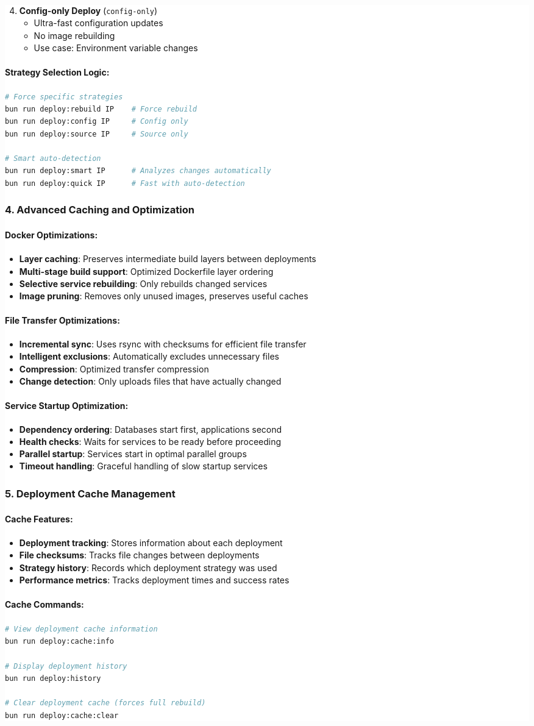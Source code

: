 4. **Config-only Deploy** (`config-only`)
   - Ultra-fast configuration updates
   - No image rebuilding
   - Use case: Environment variable changes

#### Strategy Selection Logic:
```bash
# Force specific strategies
bun run deploy:rebuild IP    # Force rebuild
bun run deploy:config IP     # Config only
bun run deploy:source IP     # Source only

# Smart auto-detection
bun run deploy:smart IP      # Analyzes changes automatically
bun run deploy:quick IP      # Fast with auto-detection
```

### 4. Advanced Caching and Optimization

#### Docker Optimizations:
- **Layer caching**: Preserves intermediate build layers between deployments
- **Multi-stage build support**: Optimized Dockerfile layer ordering
- **Selective service rebuilding**: Only rebuilds changed services
- **Image pruning**: Removes only unused images, preserves useful caches

#### File Transfer Optimizations:
- **Incremental sync**: Uses rsync with checksums for efficient file transfer
- **Intelligent exclusions**: Automatically excludes unnecessary files
- **Compression**: Optimized transfer compression
- **Change detection**: Only uploads files that have actually changed

#### Service Startup Optimization:
- **Dependency ordering**: Databases start first, applications second
- **Health checks**: Waits for services to be ready before proceeding
- **Parallel startup**: Services start in optimal parallel groups
- **Timeout handling**: Graceful handling of slow startup services

### 5. Deployment Cache Management

#### Cache Features:
- **Deployment tracking**: Stores information about each deployment
- **File checksums**: Tracks file changes between deployments
- **Strategy history**: Records which deployment strategy was used
- **Performance metrics**: Tracks deployment times and success rates

#### Cache Commands:
```bash
# View deployment cache information
bun run deploy:cache:info

# Display deployment history
bun run deploy:history

# Clear deployment cache (forces full rebuild)
bun run deploy:cache:clear
```
